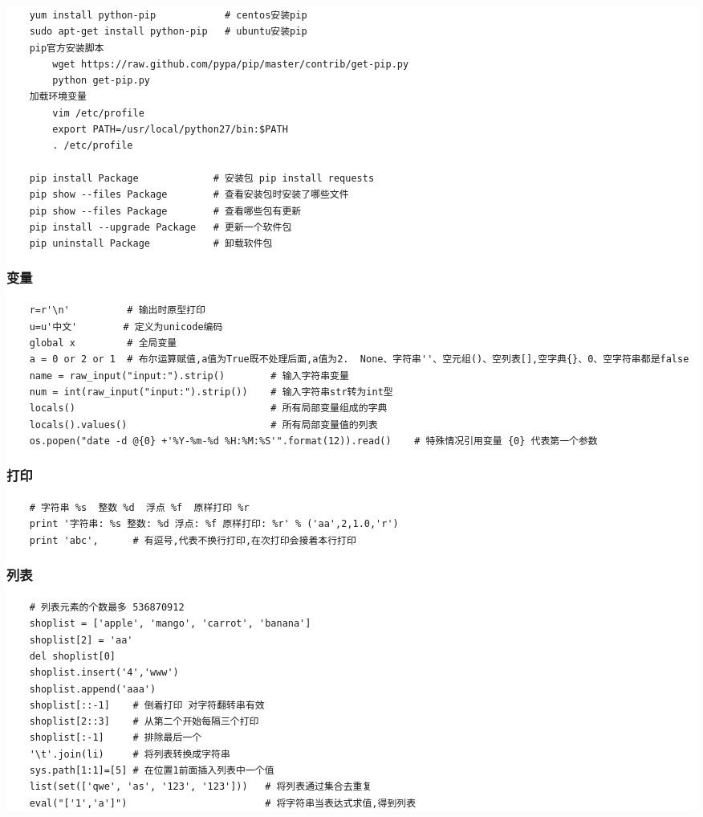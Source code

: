 		yum install python-pip            # centos安装pip
		sudo apt-get install python-pip   # ubuntu安装pip
		pip官方安装脚本
			wget https://raw.github.com/pypa/pip/master/contrib/get-pip.py
			python get-pip.py
		加载环境变量
			vim /etc/profile
			export PATH=/usr/local/python27/bin:$PATH
			. /etc/profile

		pip install Package             # 安装包 pip install requests
		pip show --files Package        # 查看安装包时安装了哪些文件
		pip show --files Package        # 查看哪些包有更新
		pip install --upgrade Package   # 更新一个软件包
		pip uninstall Package           # 卸载软件包

### 变量

		r=r'\n'          # 输出时原型打印
		u=u'中文'        # 定义为unicode编码
		global x         # 全局变量
		a = 0 or 2 or 1  # 布尔运算赋值,a值为True既不处理后面,a值为2.  None、字符串''、空元组()、空列表[],空字典{}、0、空字符串都是false
		name = raw_input("input:").strip()        # 输入字符串变量
		num = int(raw_input("input:").strip())    # 输入字符串str转为int型
		locals()                                  # 所有局部变量组成的字典
		locals().values()                         # 所有局部变量值的列表
		os.popen("date -d @{0} +'%Y-%m-%d %H:%M:%S'".format(12)).read()    # 特殊情况引用变量 {0} 代表第一个参数

### 打印

		# 字符串 %s  整数 %d  浮点 %f  原样打印 %r
		print '字符串: %s 整数: %d 浮点: %f 原样打印: %r' % ('aa',2,1.0,'r')
		print 'abc',      # 有逗号,代表不换行打印,在次打印会接着本行打印

### 列表

		# 列表元素的个数最多 536870912
		shoplist = ['apple', 'mango', 'carrot', 'banana']
		shoplist[2] = 'aa'
		del shoplist[0]
		shoplist.insert('4','www')
		shoplist.append('aaa')
		shoplist[::-1]    # 倒着打印 对字符翻转串有效
		shoplist[2::3]    # 从第二个开始每隔三个打印
		shoplist[:-1]     # 排除最后一个
		'\t'.join(li)     # 将列表转换成字符串
		sys.path[1:1]=[5] # 在位置1前面插入列表中一个值
		list(set(['qwe', 'as', '123', '123']))   # 将列表通过集合去重复
		eval("['1','a']")                        # 将字符串当表达式求值,得到列表
